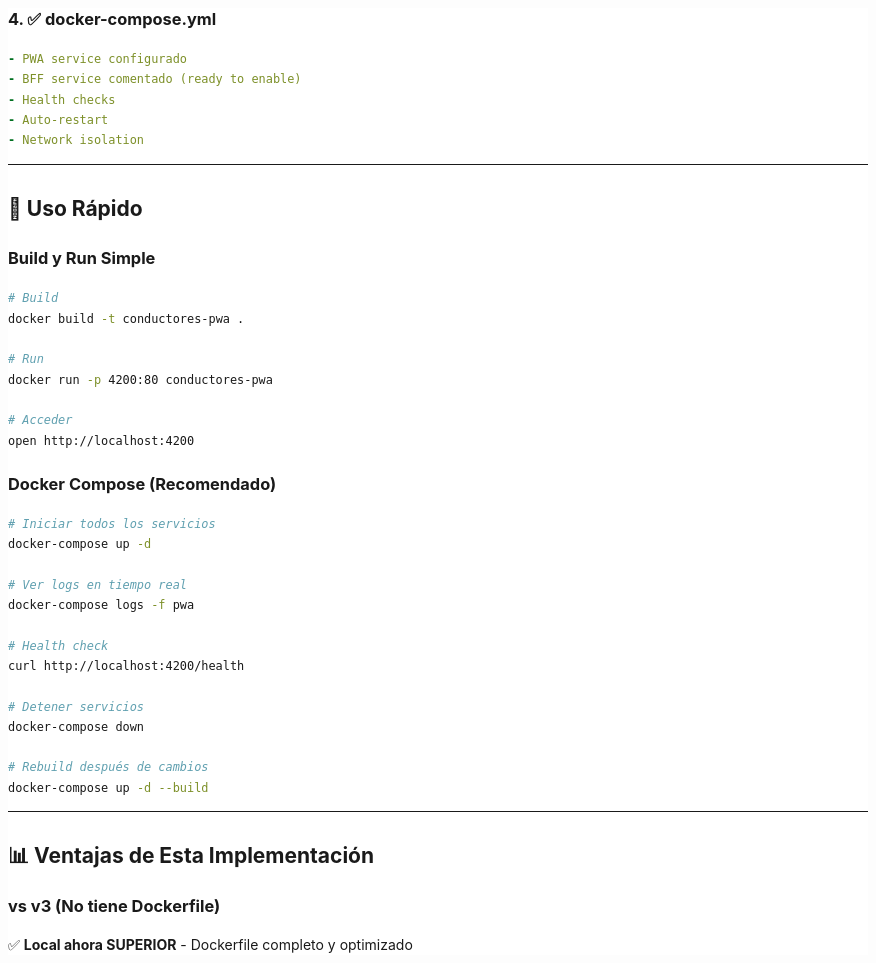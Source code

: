 ### 4. ✅ docker-compose.yml
```yaml
- PWA service configurado
- BFF service comentado (ready to enable)
- Health checks
- Auto-restart
- Network isolation
```

---

## 🚀 Uso Rápido

### Build y Run Simple
```bash
# Build
docker build -t conductores-pwa .

# Run
docker run -p 4200:80 conductores-pwa

# Acceder
open http://localhost:4200
```

### Docker Compose (Recomendado)
```bash
# Iniciar todos los servicios
docker-compose up -d

# Ver logs en tiempo real
docker-compose logs -f pwa

# Health check
curl http://localhost:4200/health

# Detener servicios
docker-compose down

# Rebuild después de cambios
docker-compose up -d --build
```

---

## 📊 Ventajas de Esta Implementación

### vs v3 (No tiene Dockerfile)
✅ **Local ahora SUPERIOR** - Dockerfile completo y optimizado
